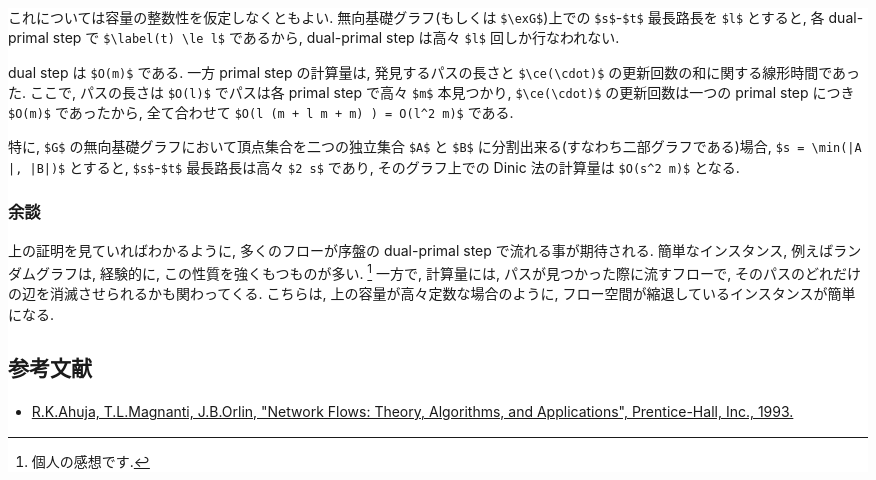 これについては容量の整数性を仮定しなくともよい. 無向基礎グラフ(もしくは `$\exG$`)上での `$s$`-`$t$` 最長路長を `$l$` とすると, 各 dual-primal step で `$\label(t) \le l$` であるから, dual-primal step は高々 `$l$` 回しか行なわれない.

dual step は `$O(m)$` である.
一方 primal step の計算量は, 発見するパスの長さと `$\ce(\cdot)$` の更新回数の和に関する線形時間であった.
ここで, パスの長さは `$O(l)$` でパスは各 primal step で高々 `$m$` 本見つかり, `$\ce(\cdot)$` の更新回数は一つの primal step につき `$O(m)$` であったから, 全て合わせて `$O(l (m + l m + m) ) = O(l^2 m)$` である.

特に, `$G$` の無向基礎グラフにおいて頂点集合を二つの独立集合 `$A$` と `$B$` に分割出来る(すなわち二部グラフである)場合, `$s = \min(|A|, |B|)$` とすると, `$s$`-`$t$` 最長路長は高々 `$2 s$` であり, そのグラフ上での Dinic 法の計算量は `$O(s^2 m)$` となる.


### 余談

上の証明を見ていればわかるように, 多くのフローが序盤の dual-primal step で流れる事が期待される.
簡単なインスタンス, 例えばランダムグラフは, 経験的に, この性質を強くもつものが多い. [^myimpression]
一方で, 計算量には, パスが見つかった際に流すフローで, そのパスのどれだけの辺を消滅させられるかも関わってくる.
こちらは, 上の容量が高々定数な場合のように, フロー空間が縮退しているインスタンスが簡単になる.

[^myimpression]: 個人の感想です.

## 参考文献

- [R.K.Ahuja, T.L.Magnanti, J.B.Orlin, "Network Flows: Theory, Algorithms, and Applications", Prentice-Hall, Inc., 1993.][netbook]

[netbook]: https://www.amazon.co.jp/dp/013617549X "Network Flows: Theory, Algorithms, and Applications"


[^delta]: `$\delta^+(v)$`: `$v$` から出る辺全体の集合, `$\delta^-(v)$`: `$v$` へ入る辺全体の集合.
[^whydual]: これが dual step と呼ばれているのを見たことはない. しかし, 線形計画問題として定式化したときの双対の `$\varepsilon$` 緩和を考え, 主の解を更新せずに双対の解を更新することで, なるべく小さい `$\varepsilon$` に対する `$\varepsilon$`-optimality を満たすようにする操作である.
[^whyprimal]: dual step に対応し, こちらは `$\varepsilon$`-optimality を保ちつつ主問題の目的関数値を増大させている.
[^blocking]: これは dual step で求めた DAG の上でブロッキングフローを求める操作である.
[^fromt]: 今回は `$s$` から出発するようにしたが, `$t$` から始めてもよい. その場合さまざまなものが逆転する.
[^updateisunnecessary]: `$\ce(u)$` は更新しなくても, 計算量は変わらない. ここでは, 計算量解析の簡単さを優先した.
[^whyOm]: `$\ce(\cdot)$` は辺のイテレータで, 各辺一度しか出てこない.
[^GetLastEdgeInPath]: `$v$` に対し `$v$` から `$v$` を含む木の根へのパスに含まれる辺で, 最も根に近いもの.
[^GetValue]: 各頂点には値(具体的には `$\ce(v)$` の残余容量)が付与されている. `$v$` に対し, この付与された値を返す.
[^AddToPath]: `$v$` に対し `$v$` から `$v$` を含む木の根へのパスに含まれる頂点に付与された値に `$x$` を足し込む.
[^MinNodeOfPath]: `$v$` に対し `$v$` から `$v$` を含む木の根へのパスに含まれる頂点のうち, 付与された値が最も小さいものを返す. 複数あるならば, 最も根に近いものを返す.